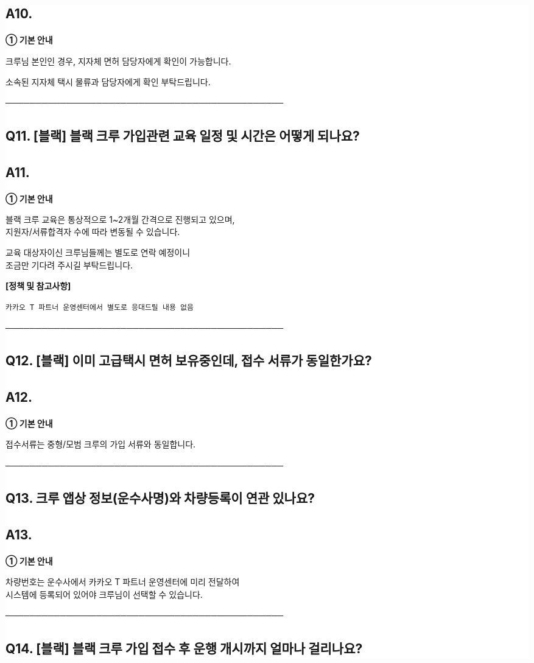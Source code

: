 **A10.**
--------

**① 기본 안내**

크루님 본인인 경우, 지자체 면허 담당자에게 확인이 가능합니다.

소속된 지자체 택시 물류과 담당자에게 확인 부탁드립니다.

──────────────────────────────────────────────

**Q11. [블랙] 블랙 크루 가입관련 교육 일정 및 시간은 어떻게 되나요?**
---------------------------------------------

**A11.**
--------

**① 기본 안내**

블랙 크루 교육은 통상적으로 1~2개월 간격으로 진행되고 있으며,   
지원자/서류합격자 수에 따라 변동될 수 있습니다.  
  
교육 대상자이신 크루님들께는 별도로 연락 예정이니   
조금만 기다려 주시길 부탁드립니다.

**[정책 및 참고사항]**

```
카카오 T 파트너 운영센터에서 별도로 응대드릴 내용 없음
```

──────────────────────────────────────────────

**Q12. [블랙] 이미 고급택시 면허 보유중인데, 접수 서류가 동일한가요?**
---------------------------------------------

**A12.**
--------

**① 기본 안내**

접수서류는 중형/모범 크루의 가입 서류와 동일합니다.

──────────────────────────────────────────────

**Q13. 크루 앱상 정보(운수사명)와 차량등록이 연관 있나요?**
--------------------------------------

**A13.**
--------

**① 기본 안내**

차량번호는 운수사에서 카카오 T 파트너 운영센터에 미리 전달하여  
시스템에 등록되어 있어야 크루님이 선택할 수 있습니다.

──────────────────────────────────────────────

**Q14. [블랙] 블랙 크루 가입 접수 후 운행 개시까지 얼마나 걸리나요?**
---------------------------------------------
